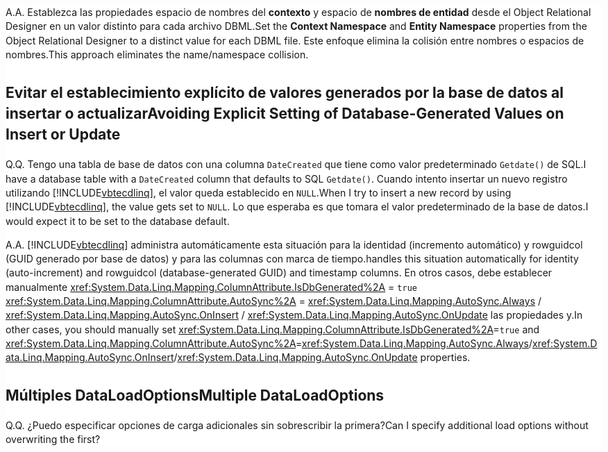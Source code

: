 <span data-ttu-id="04340-168">A.</span><span class="sxs-lookup"><span data-stu-id="04340-168">A.</span></span> <span data-ttu-id="04340-169">Establezca las propiedades espacio de nombres del **contexto** y espacio de **nombres de entidad** desde el Object Relational Designer en un valor distinto para cada archivo DBML.</span><span class="sxs-lookup"><span data-stu-id="04340-169">Set the **Context Namespace** and **Entity Namespace** properties from the Object Relational Designer to a distinct value for each DBML file.</span></span> <span data-ttu-id="04340-170">Este enfoque elimina la colisión entre nombres o espacios de nombres.</span><span class="sxs-lookup"><span data-stu-id="04340-170">This approach eliminates the name/namespace collision.</span></span>

## <a name="avoiding-explicit-setting-of-database-generated-values-on-insert-or-update"></a><span data-ttu-id="04340-171">Evitar el establecimiento explícito de valores generados por la base de datos al insertar o actualizar</span><span class="sxs-lookup"><span data-stu-id="04340-171">Avoiding Explicit Setting of Database-Generated Values on Insert or Update</span></span>

<span data-ttu-id="04340-172">Q.</span><span class="sxs-lookup"><span data-stu-id="04340-172">Q.</span></span> <span data-ttu-id="04340-173">Tengo una tabla de base de datos con una columna `DateCreated` que tiene como valor predeterminado `Getdate()` de SQL.</span><span class="sxs-lookup"><span data-stu-id="04340-173">I have a database table with a `DateCreated` column that defaults to SQL `Getdate()`.</span></span> <span data-ttu-id="04340-174">Cuando intento insertar un nuevo registro utilizando [!INCLUDE[vbtecdlinq](../../../../../../includes/vbtecdlinq-md.md)], el valor queda establecido en `NULL`.</span><span class="sxs-lookup"><span data-stu-id="04340-174">When I try to insert a new record by using [!INCLUDE[vbtecdlinq](../../../../../../includes/vbtecdlinq-md.md)], the value gets set to `NULL`.</span></span> <span data-ttu-id="04340-175">Lo que esperaba es que tomara el valor predeterminado de la base de datos.</span><span class="sxs-lookup"><span data-stu-id="04340-175">I would expect it to be set to the database default.</span></span>

<span data-ttu-id="04340-176">A.</span><span class="sxs-lookup"><span data-stu-id="04340-176">A.</span></span> [!INCLUDE[vbtecdlinq](../../../../../../includes/vbtecdlinq-md.md)] <span data-ttu-id="04340-177">administra automáticamente esta situación para la identidad (incremento automático) y rowguidcol (GUID generado por base de datos) y para las columnas con marca de tiempo.</span><span class="sxs-lookup"><span data-stu-id="04340-177">handles this situation automatically for identity (auto-increment) and rowguidcol (database-generated GUID) and timestamp columns.</span></span> <span data-ttu-id="04340-178">En otros casos, debe establecer manualmente <xref:System.Data.Linq.Mapping.ColumnAttribute.IsDbGenerated%2A> = `true` <xref:System.Data.Linq.Mapping.ColumnAttribute.AutoSync%2A> = <xref:System.Data.Linq.Mapping.AutoSync.Always> / <xref:System.Data.Linq.Mapping.AutoSync.OnInsert> / <xref:System.Data.Linq.Mapping.AutoSync.OnUpdate> las propiedades y.</span><span class="sxs-lookup"><span data-stu-id="04340-178">In other cases, you should manually set <xref:System.Data.Linq.Mapping.ColumnAttribute.IsDbGenerated%2A>=`true` and <xref:System.Data.Linq.Mapping.ColumnAttribute.AutoSync%2A>=<xref:System.Data.Linq.Mapping.AutoSync.Always>/<xref:System.Data.Linq.Mapping.AutoSync.OnInsert>/<xref:System.Data.Linq.Mapping.AutoSync.OnUpdate> properties.</span></span>

## <a name="multiple-dataloadoptions"></a><span data-ttu-id="04340-179">Múltiples DataLoadOptions</span><span class="sxs-lookup"><span data-stu-id="04340-179">Multiple DataLoadOptions</span></span>

<span data-ttu-id="04340-180">Q.</span><span class="sxs-lookup"><span data-stu-id="04340-180">Q.</span></span> <span data-ttu-id="04340-181">¿Puedo especificar opciones de carga adicionales sin sobrescribir la primera?</span><span class="sxs-lookup"><span data-stu-id="04340-181">Can I specify additional load options without overwriting the first?</span></span>
